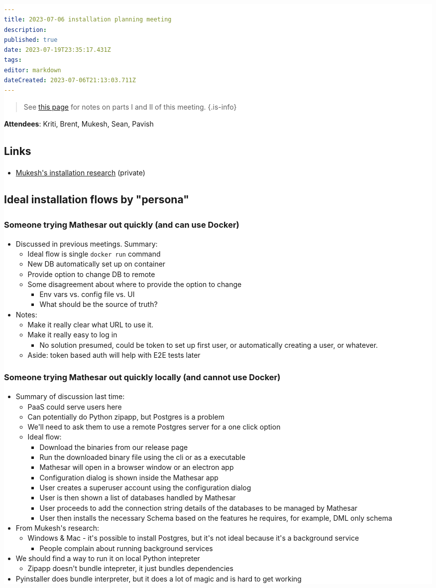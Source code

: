 ```yaml
---
title: 2023-07-06 installation planning meeting
description: 
published: true
date: 2023-07-19T23:35:17.431Z
tags: 
editor: markdown
dateCreated: 2023-07-06T21:13:03.711Z
---
```


> See [this page](/meeting-notes/2023-06/2023-06-13-installation-planning-meeting.md) for notes on parts I and II of this meeting. 
{.is-info}

**Attendees**: Kriti, Brent, Mukesh, Sean, Pavish

## Links
- [Mukesh's installation research](https://hackmd.io/SFWrMLWMR72P-iQ_M30JFA) (private)

## Ideal installation flows by "persona"

### Someone trying Mathesar out quickly (and can use Docker)
- Discussed in previous meetings. Summary:
    - Ideal flow is single `docker run` command
    - New DB automatically set up on container
    - Provide option to change DB to remote
    - Some disagreement about where to provide the option to change
        - Env vars vs. config file vs. UI
        - What should be the source of truth?
- Notes:
    - Make it really clear what URL to use it.
    - Make it really easy to log in 
        - No solution presumed, could be token to set up first user, or automatically creating a user, or whatever.
    - Aside: token based auth will help with E2E tests later

### Someone trying Mathesar out quickly locally (and cannot use Docker)
- Summary of discussion last time:
    - PaaS could serve users here
    - Can potentially do Python zipapp, but Postgres is a problem
    - We'll need to ask them to use a remote Postgres server for a one click option
    - Ideal flow:
        - Download the binaries from our release page
        - Run the downloaded binary file using the cli or as a executable
        - Mathesar will open in a browser window or an electron app
        - Configuration dialog is shown inside the Mathesar app
        - User creates a superuser account using the configuration dialog
        - User is then shown a list of databases handled by Mathesar
        - User proceeds to add the connection string details of the databases to be managed by Mathesar
        - User then installs the necessary Schema based on the features he requires, for example, DML only schema
- From Mukesh's research:
    - Windows & Mac - it's possible to install Postgres, but it's not ideal because it's a background service
        - People complain about running background services
- We should find a way to run it on local Python intepreter 
    - Zipapp doesn't bundle intepreter, it just bundles dependencies
- Pyinstaller does bundle interpreter, but it does a lot of magic and is hard to get working